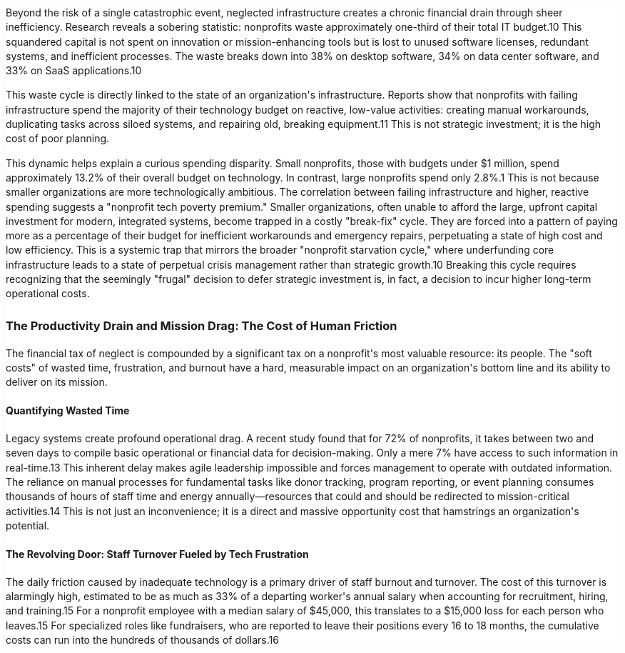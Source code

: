 Beyond the risk of a single catastrophic event, neglected infrastructure creates a chronic financial drain through sheer inefficiency. Research reveals a sobering statistic: nonprofits waste approximately one-third of their total IT budget.10 This squandered capital is not spent on innovation or mission-enhancing tools but is lost to unused software licenses, redundant systems, and inefficient processes. The waste breaks down into 38% on desktop software, 34% on data center software, and 33% on SaaS applications.10

This waste cycle is directly linked to the state of an organization's infrastructure. Reports show that nonprofits with failing infrastructure spend the majority of their technology budget on reactive, low-value activities: creating manual workarounds, duplicating tasks across siloed systems, and repairing old, breaking equipment.11 This is not strategic investment; it is the high cost of poor planning.

This dynamic helps explain a curious spending disparity. Small nonprofits, those with budgets under $1 million, spend approximately 13.2% of their overall budget on technology. In contrast, large nonprofits spend only 2.8%.1 This is not because smaller organizations are more technologically ambitious. The correlation between failing infrastructure and higher, reactive spending suggests a "nonprofit tech poverty premium." Smaller organizations, often unable to afford the large, upfront capital investment for modern, integrated systems, become trapped in a costly "break-fix" cycle. They are forced into a pattern of paying more as a percentage of their budget for inefficient workarounds and emergency repairs, perpetuating a state of high cost and low efficiency. This is a systemic trap that mirrors the broader "nonprofit starvation cycle," where underfunding core infrastructure leads to a state of perpetual crisis management rather than strategic growth.10 Breaking this cycle requires recognizing that the seemingly "frugal" decision to defer strategic investment is, in fact, a decision to incur higher long-term operational costs.

### **The Productivity Drain and Mission Drag: The Cost of Human Friction**

The financial tax of neglect is compounded by a significant tax on a nonprofit's most valuable resource: its people. The "soft costs" of wasted time, frustration, and burnout have a hard, measurable impact on an organization's bottom line and its ability to deliver on its mission.

#### **Quantifying Wasted Time**

Legacy systems create profound operational drag. A recent study found that for 72% of nonprofits, it takes between two and seven days to compile basic operational or financial data for decision-making. Only a mere 7% have access to such information in real-time.13 This inherent delay makes agile leadership impossible and forces management to operate with outdated information. The reliance on manual processes for fundamental tasks like donor tracking, program reporting, or event planning consumes thousands of hours of staff time and energy annually—resources that could and should be redirected to mission-critical activities.14 This is not just an inconvenience; it is a direct and massive opportunity cost that hamstrings an organization's potential.

#### **The Revolving Door: Staff Turnover Fueled by Tech Frustration**

The daily friction caused by inadequate technology is a primary driver of staff burnout and turnover. The cost of this turnover is alarmingly high, estimated to be as much as 33% of a departing worker's annual salary when accounting for recruitment, hiring, and training.15 For a nonprofit employee with a median salary of $45,000, this translates to a $15,000 loss for each person who leaves.15 For specialized roles like fundraisers, who are reported to leave their positions every 16 to 18 months, the cumulative costs can run into the hundreds of thousands of dollars.16
